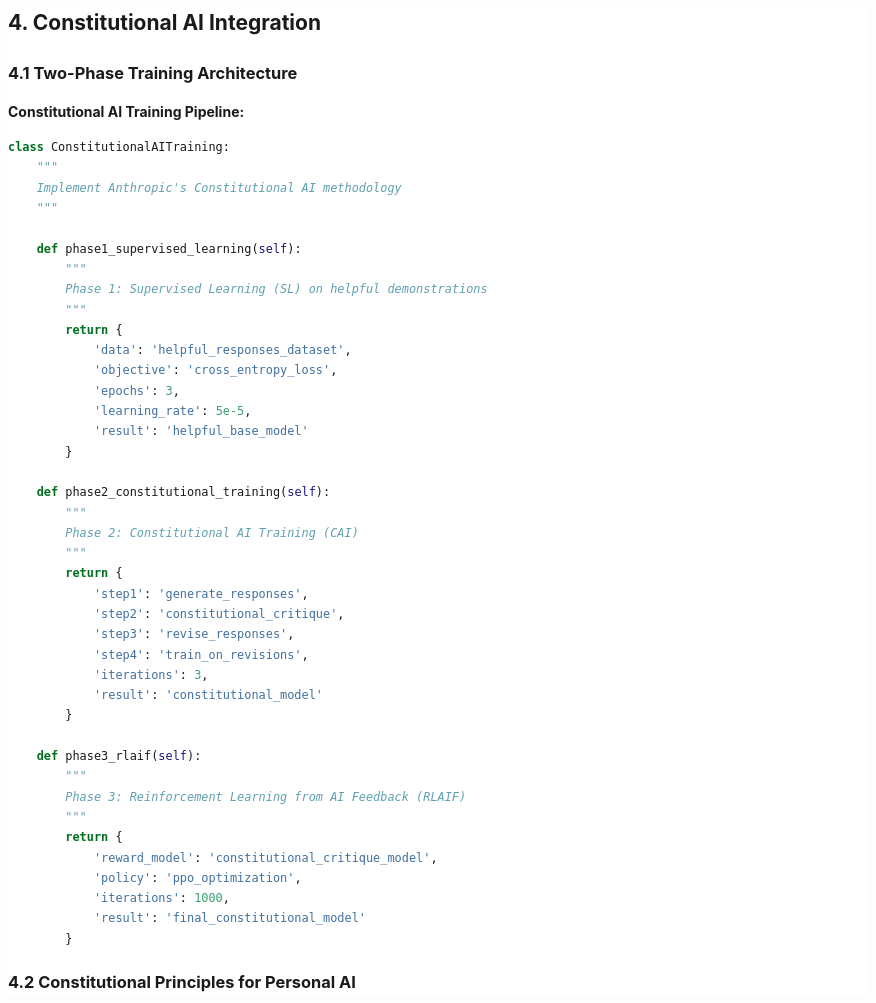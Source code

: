 
## 4. Constitutional AI Integration

### 4.1 Two-Phase Training Architecture

**Constitutional AI Training Pipeline:**

```python
class ConstitutionalAITraining:
    """
    Implement Anthropic's Constitutional AI methodology
    """
    
    def phase1_supervised_learning(self):
        """
        Phase 1: Supervised Learning (SL) on helpful demonstrations
        """
        return {
            'data': 'helpful_responses_dataset',
            'objective': 'cross_entropy_loss',
            'epochs': 3,
            'learning_rate': 5e-5,
            'result': 'helpful_base_model'
        }
    
    def phase2_constitutional_training(self):
        """
        Phase 2: Constitutional AI Training (CAI)
        """
        return {
            'step1': 'generate_responses',
            'step2': 'constitutional_critique',
            'step3': 'revise_responses',
            'step4': 'train_on_revisions',
            'iterations': 3,
            'result': 'constitutional_model'
        }
    
    def phase3_rlaif(self):
        """
        Phase 3: Reinforcement Learning from AI Feedback (RLAIF)
        """
        return {
            'reward_model': 'constitutional_critique_model',
            'policy': 'ppo_optimization',
            'iterations': 1000,
            'result': 'final_constitutional_model'
        }
```

### 4.2 Constitutional Principles for Personal AI
